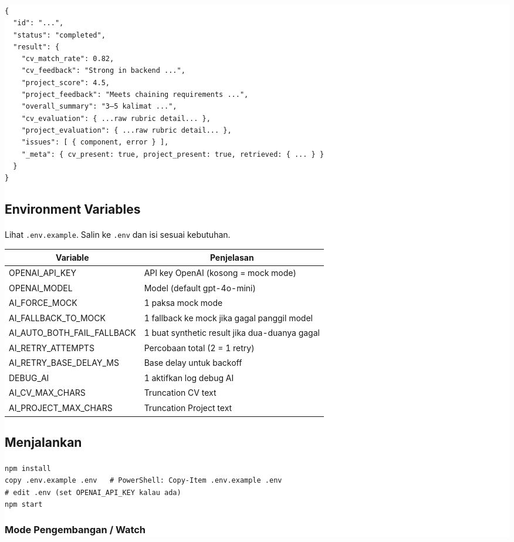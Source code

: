 ```
{
  "id": "...",
  "status": "completed",
  "result": {
    "cv_match_rate": 0.82,
    "cv_feedback": "Strong in backend ...",
    "project_score": 4.5,
    "project_feedback": "Meets chaining requirements ...",
    "overall_summary": "3–5 kalimat ...",
    "cv_evaluation": { ...raw rubric detail... },
    "project_evaluation": { ...raw rubric detail... },
    "issues": [ { component, error } ],
    "_meta": { cv_present: true, project_present: true, retrieved: { ... } }
  }
}
```

## Environment Variables

Lihat `.env.example`. Salin ke `.env` dan isi sesuai kebutuhan.

| Variable                   | Penjelasan                                    |
| -------------------------- | --------------------------------------------- |
| OPENAI_API_KEY             | API key OpenAI (kosong = mock mode)           |
| OPENAI_MODEL               | Model (default gpt-4o-mini)                   |
| AI_FORCE_MOCK              | 1 paksa mock mode                             |
| AI_FALLBACK_TO_MOCK        | 1 fallback ke mock jika gagal panggil model   |
| AI_AUTO_BOTH_FAIL_FALLBACK | 1 buat synthetic result jika dua-duanya gagal |
| AI_RETRY_ATTEMPTS          | Percobaan total (2 = 1 retry)                 |
| AI_RETRY_BASE_DELAY_MS     | Base delay untuk backoff                      |
| DEBUG_AI                   | 1 aktifkan log debug AI                       |
| AI_CV_MAX_CHARS            | Truncation CV text                            |
| AI_PROJECT_MAX_CHARS       | Truncation Project text                       |

## Menjalankan

```
npm install
copy .env.example .env   # PowerShell: Copy-Item .env.example .env
# edit .env (set OPENAI_API_KEY kalau ada)
npm start
```

### Mode Pengembangan / Watch
